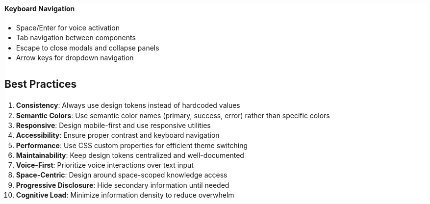 #### Keyboard Navigation
- Space/Enter for voice activation
- Tab navigation between components
- Escape to close modals and collapse panels
- Arrow keys for dropdown navigation

## Best Practices

1. **Consistency**: Always use design tokens instead of hardcoded values
2. **Semantic Colors**: Use semantic color names (primary, success, error) rather than specific colors
3. **Responsive**: Design mobile-first and use responsive utilities
4. **Accessibility**: Ensure proper contrast and keyboard navigation
5. **Performance**: Use CSS custom properties for efficient theme switching
6. **Maintainability**: Keep design tokens centralized and well-documented
7. **Voice-First**: Prioritize voice interactions over text input
8. **Space-Centric**: Design around space-scoped knowledge access
9. **Progressive Disclosure**: Hide secondary information until needed
10. **Cognitive Load**: Minimize information density to reduce overwhelm
